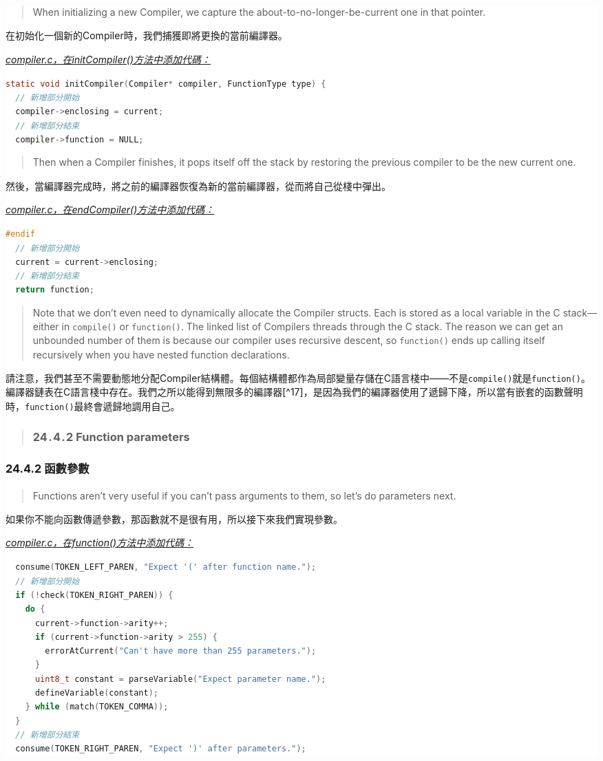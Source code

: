 > When initializing a new Compiler, we capture the about-to-no-longer-be-current one in that pointer.

在初始化一個新的Compiler時，我們捕獲即將更換的當前編譯器。

*<u>compiler.c，在initCompiler()方法中添加代碼：</u>*

```c
static void initCompiler(Compiler* compiler, FunctionType type) {
  // 新增部分開始
  compiler->enclosing = current;
  // 新增部分結束
  compiler->function = NULL;
```

> Then when a Compiler finishes, it pops itself off the stack by restoring the previous compiler to be the new current one.

然後，當編譯器完成時，將之前的編譯器恢復為新的當前編譯器，從而將自己從棧中彈出。

*<u>compiler.c，在endCompiler()方法中添加代碼：</u>*

```c
#endif
  // 新增部分開始
  current = current->enclosing;
  // 新增部分結束
  return function;
```

> Note that we don’t even need to dynamically allocate the Compiler structs. Each is stored as a local variable in the C stack—either in `compile()` or `function()`. The linked list of Compilers threads through the C stack. The reason we can get an unbounded number of them is because our compiler uses recursive descent, so `function()` ends up calling itself recursively when you have nested function declarations.

請注意，我們甚至不需要動態地分配Compiler結構體。每個結構體都作為局部變量存儲在C語言棧中——不是`compile()`就是`function()`。編譯器鏈表在C語言棧中存在。我們之所以能得到無限多的編譯器[^17]，是因為我們的編譯器使用了遞歸下降，所以當有嵌套的函數聲明時，`function()`最終會遞歸地調用自己。

> ### 24 . 4 . 2 Function parameters

### 24.4.2 函數參數

> Functions aren’t very useful if you can’t pass arguments to them, so let’s do parameters next.

如果你不能向函數傳遞參數，那函數就不是很有用，所以接下來我們實現參數。

*<u>compiler.c，在function()方法中添加代碼：</u>*

```c
  consume(TOKEN_LEFT_PAREN, "Expect '(' after function name.");
  // 新增部分開始
  if (!check(TOKEN_RIGHT_PAREN)) {
    do {
      current->function->arity++;
      if (current->function->arity > 255) {
        errorAtCurrent("Can't have more than 255 parameters.");
      }
      uint8_t constant = parseVariable("Expect parameter name.");
      defineVariable(constant);
    } while (match(TOKEN_COMMA));
  }
  // 新增部分結束
  consume(TOKEN_RIGHT_PAREN, "Expect ')' after parameters.");
```
